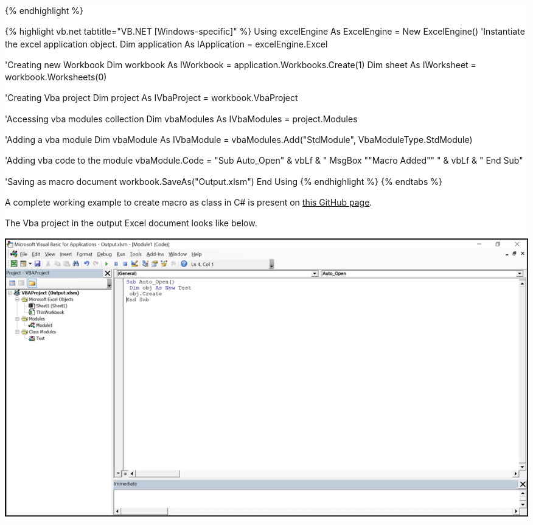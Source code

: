 {% endhighlight %}

{% highlight vb.net tabtitle="VB.NET [Windows-specific]" %}
Using excelEngine As ExcelEngine = New ExcelEngine()
  'Instantiate the excel application object.
  Dim application As IApplication = excelEngine.Excel

  'Creating new Workbook
  Dim workbook As IWorkbook = application.Workbooks.Create(1)
  Dim sheet As IWorksheet = workbook.Worksheets(0)

  'Creating Vba project
  Dim project As IVbaProject = workbook.VbaProject

  'Accessing vba modules collection
  Dim vbaModules As IVbaModules = project.Modules

  'Adding a vba module
  Dim vbaModule As IVbaModule = vbaModules.Add("StdModule", VbaModuleType.StdModule)

  'Adding vba code to the module
  vbaModule.Code = "Sub Auto_Open" & vbLf & " MsgBox ""Macro Added"" " & vbLf & " End Sub"

  'Saving as macro document
  workbook.SaveAs("Output.xlsm")
End Using
{% endhighlight %}
{% endtabs %}   

A complete working example to create macro as class in C# is present on [this GitHub page](https://github.com/SyncfusionExamples/XlsIO-Examples/tree/master/Create%20and%20Edit%20Macros/Create%20Macro%20as%20Class/.NET/Create%20Macro%20as%20Class).    

The Vba project in the output Excel document looks like below.

![working with macros](Working-with-Macros_images/Working-with-Macros_image5.png)
